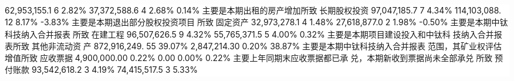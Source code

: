 62,953,155.1
6
2.82%
37,372,588.6
4
2.68%
0.14%
主要是本期出租的房产增加所致
长期股权投资
97,047,185.7
7
4.34%
114,103,088.
12
8.17%
-3.83%
主要是本期退出部分股权投资项目
所致
固定资产
32,973,278.1
4
1.48%
27,618,877.0
2
1.98%
-0.50%
主要是本期中钛科技纳入合并报表
所致
在建工程
96,507,626.5
9
4.32%
55,765,371.5
5
4.00%
0.32%
主要是本期项目建设投入和中钛科
技纳入合并报表所致
其他非流动资
产
872,916,249.
55
39.07%
2,847,214.30
0.20%
38.87%
主要是本期中钛科技纳入合并报表
范围，其矿业权评估增值所致
应收票据
4,900,000.00
0.22%
0.00
0.00%
0.22%
主要上年同期末应收票据都已承
兑，本期新收到票据尚未全部承兑
所致
预付账款
93,542,618.2
3
4.19%
74,415,517.5
3
5.33%